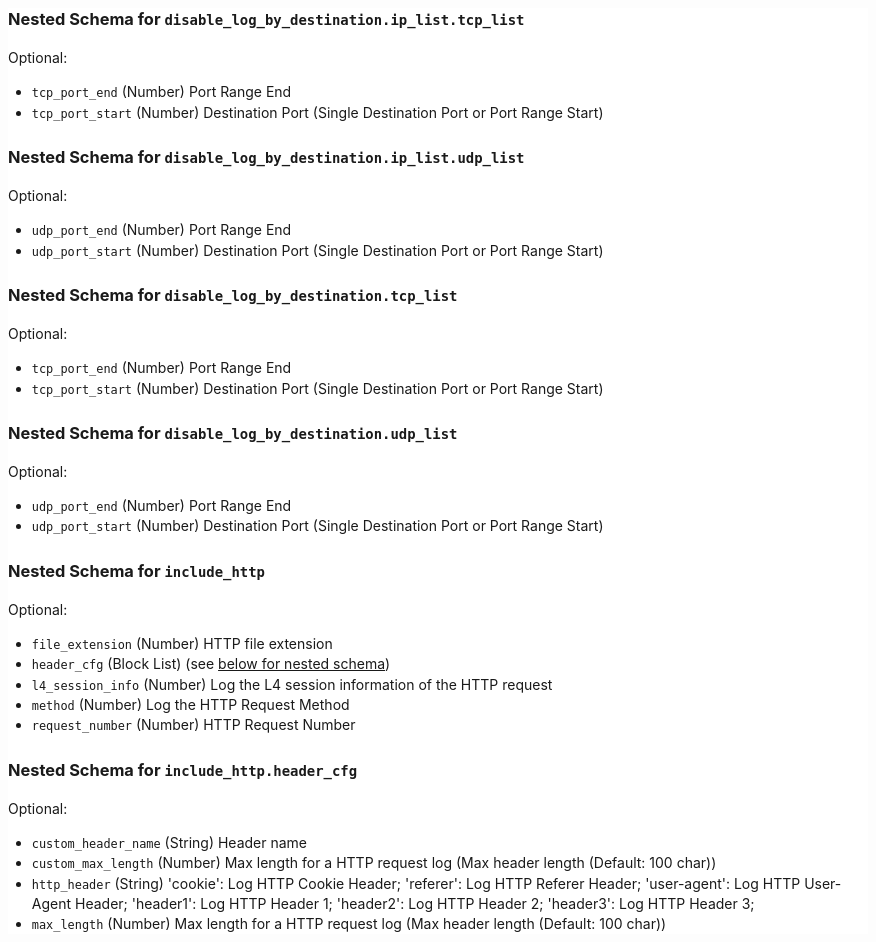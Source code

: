 <a id="nestedblock--disable_log_by_destination--ip_list--tcp_list"></a>
### Nested Schema for `disable_log_by_destination.ip_list.tcp_list`

Optional:

- `tcp_port_end` (Number) Port Range End
- `tcp_port_start` (Number) Destination Port (Single Destination Port or Port Range Start)


<a id="nestedblock--disable_log_by_destination--ip_list--udp_list"></a>
### Nested Schema for `disable_log_by_destination.ip_list.udp_list`

Optional:

- `udp_port_end` (Number) Port Range End
- `udp_port_start` (Number) Destination Port (Single Destination Port or Port Range Start)



<a id="nestedblock--disable_log_by_destination--tcp_list"></a>
### Nested Schema for `disable_log_by_destination.tcp_list`

Optional:

- `tcp_port_end` (Number) Port Range End
- `tcp_port_start` (Number) Destination Port (Single Destination Port or Port Range Start)


<a id="nestedblock--disable_log_by_destination--udp_list"></a>
### Nested Schema for `disable_log_by_destination.udp_list`

Optional:

- `udp_port_end` (Number) Port Range End
- `udp_port_start` (Number) Destination Port (Single Destination Port or Port Range Start)



<a id="nestedblock--include_http"></a>
### Nested Schema for `include_http`

Optional:

- `file_extension` (Number) HTTP file extension
- `header_cfg` (Block List) (see [below for nested schema](#nestedblock--include_http--header_cfg))
- `l4_session_info` (Number) Log the L4 session information of the HTTP request
- `method` (Number) Log the HTTP Request Method
- `request_number` (Number) HTTP Request Number

<a id="nestedblock--include_http--header_cfg"></a>
### Nested Schema for `include_http.header_cfg`

Optional:

- `custom_header_name` (String) Header name
- `custom_max_length` (Number) Max length for a HTTP request log (Max header length (Default: 100 char))
- `http_header` (String) 'cookie': Log HTTP Cookie Header; 'referer': Log HTTP Referer Header; 'user-agent': Log HTTP User-Agent Header; 'header1': Log HTTP Header 1; 'header2': Log HTTP Header 2; 'header3': Log HTTP Header 3;
- `max_length` (Number) Max length for a HTTP request log (Max header length (Default: 100 char))
